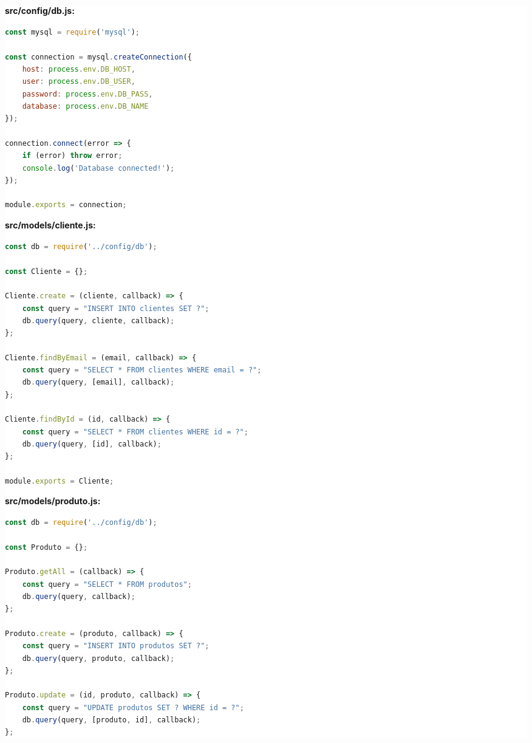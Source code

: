 **src/config/db.js:**

```javascript
const mysql = require('mysql');

const connection = mysql.createConnection({
    host: process.env.DB_HOST,
    user: process.env.DB_USER,
    password: process.env.DB_PASS,
    database: process.env.DB_NAME
});

connection.connect(error => {
    if (error) throw error;
    console.log('Database connected!');
});

module.exports = connection;
```

**src/models/cliente.js:**

```javascript
const db = require('../config/db');

const Cliente = {};

Cliente.create = (cliente, callback) => {
    const query = "INSERT INTO clientes SET ?";
    db.query(query, cliente, callback);
};

Cliente.findByEmail = (email, callback) => {
    const query = "SELECT * FROM clientes WHERE email = ?";
    db.query(query, [email], callback);
};

Cliente.findById = (id, callback) => {
    const query = "SELECT * FROM clientes WHERE id = ?";
    db.query(query, [id], callback);
};

module.exports = Cliente;
```

**src/models/produto.js:**

```javascript
const db = require('../config/db');

const Produto = {};

Produto.getAll = (callback) => {
    const query = "SELECT * FROM produtos";
    db.query(query, callback);
};

Produto.create = (produto, callback) => {
    const query = "INSERT INTO produtos SET ?";
    db.query(query, produto, callback);
};

Produto.update = (id, produto, callback) => {
    const query = "UPDATE produtos SET ? WHERE id = ?";
    db.query(query, [produto, id], callback);
};

```
